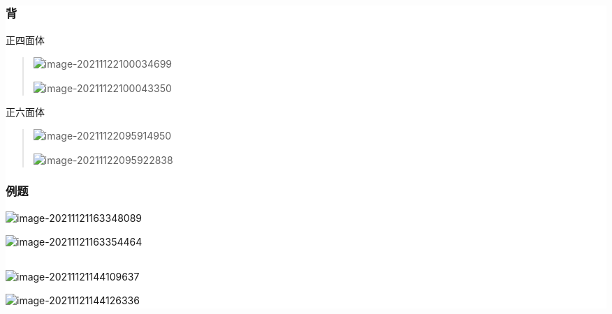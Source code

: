 








### 背

正四面体

> ![image-20211122100034699](https://i.loli.net/2021/11/22/5EHM3SuVWh6cnUF.png)
>
> ![image-20211122100043350](https://i.loli.net/2021/11/22/hLD6jxc2ZC93aEG.png)





正六面体

> ![image-20211122095914950](https://i.loli.net/2021/11/22/5kVxI6DTRimuJPc.png)
>
> ![image-20211122095922838](https://i.loli.net/2021/11/22/2V3Bu9sFJZHqmz4.png)





### 例题

![image-20211121163348089](https://i.loli.net/2021/11/21/v7VfGxFIkAzHwhn.png)

![image-20211121163354464](https://i.loli.net/2021/11/21/qmHKYkriRblD26O.png)

## 

![image-20211121144109637](https://i.loli.net/2021/11/21/9wvhiX1cetHVUGM.png)

![image-20211121144126336](https://i.loli.net/2021/11/21/CEQYoyb7lJLNerU.png)




